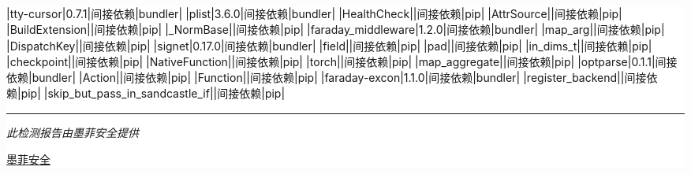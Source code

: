 |tty-cursor|0.7.1|间接依赖|bundler|
|plist|3.6.0|间接依赖|bundler|
|HealthCheck||间接依赖|pip|
|AttrSource||间接依赖|pip|
|BuildExtension||间接依赖|pip|
|_NormBase||间接依赖|pip|
|faraday_middleware|1.2.0|间接依赖|bundler|
|map_arg||间接依赖|pip|
|DispatchKey||间接依赖|pip|
|signet|0.17.0|间接依赖|bundler|
|field||间接依赖|pip|
|pad||间接依赖|pip|
|in_dims_t||间接依赖|pip|
|checkpoint||间接依赖|pip|
|NativeFunction||间接依赖|pip|
|torch||间接依赖|pip|
|map_aggregate||间接依赖|pip|
|optparse|0.1.1|间接依赖|bundler|
|Action||间接依赖|pip|
|Function||间接依赖|pip|
|faraday-excon|1.1.0|间接依赖|bundler|
|register_backend||间接依赖|pip|
|skip_but_pass_in_sandcastle_if||间接依赖|pip|


------

*此检测报告由墨菲安全提供*

[墨菲安全](www.murphysec.com)